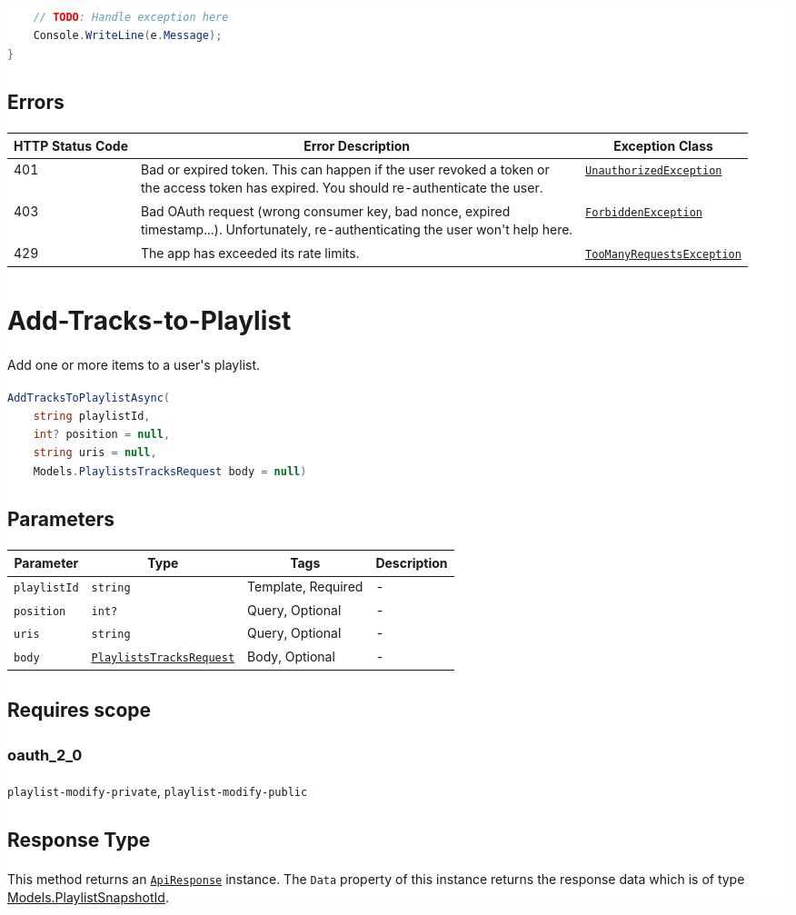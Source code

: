 ```csharp
    // TODO: Handle exception here
    Console.WriteLine(e.Message);
}
```

## Errors

| HTTP Status Code | Error Description | Exception Class |
|  --- | --- | --- |
| 401 | Bad or expired token. This can happen if the user revoked a token or<br>the access token has expired. You should re-authenticate the user. | [`UnauthorizedException`](../../doc/models/unauthorized-exception.md) |
| 403 | Bad OAuth request (wrong consumer key, bad nonce, expired<br>timestamp...). Unfortunately, re-authenticating the user won't help here. | [`ForbiddenException`](../../doc/models/forbidden-exception.md) |
| 429 | The app has exceeded its rate limits. | [`TooManyRequestsException`](../../doc/models/too-many-requests-exception.md) |


# Add-Tracks-to-Playlist

Add one or more items to a user's playlist.

```csharp
AddTracksToPlaylistAsync(
    string playlistId,
    int? position = null,
    string uris = null,
    Models.PlaylistsTracksRequest body = null)
```

## Parameters

| Parameter | Type | Tags | Description |
|  --- | --- | --- | --- |
| `playlistId` | `string` | Template, Required | - |
| `position` | `int?` | Query, Optional | - |
| `uris` | `string` | Query, Optional | - |
| `body` | [`PlaylistsTracksRequest`](../../doc/models/playlists-tracks-request.md) | Body, Optional | - |

## Requires scope

### oauth_2_0

`playlist-modify-private`, `playlist-modify-public`

## Response Type

This method returns an [`ApiResponse`](../../doc/api-response.md) instance. The `Data` property of this instance returns the response data which is of type [Models.PlaylistSnapshotId](../../doc/models/playlist-snapshot-id.md).
